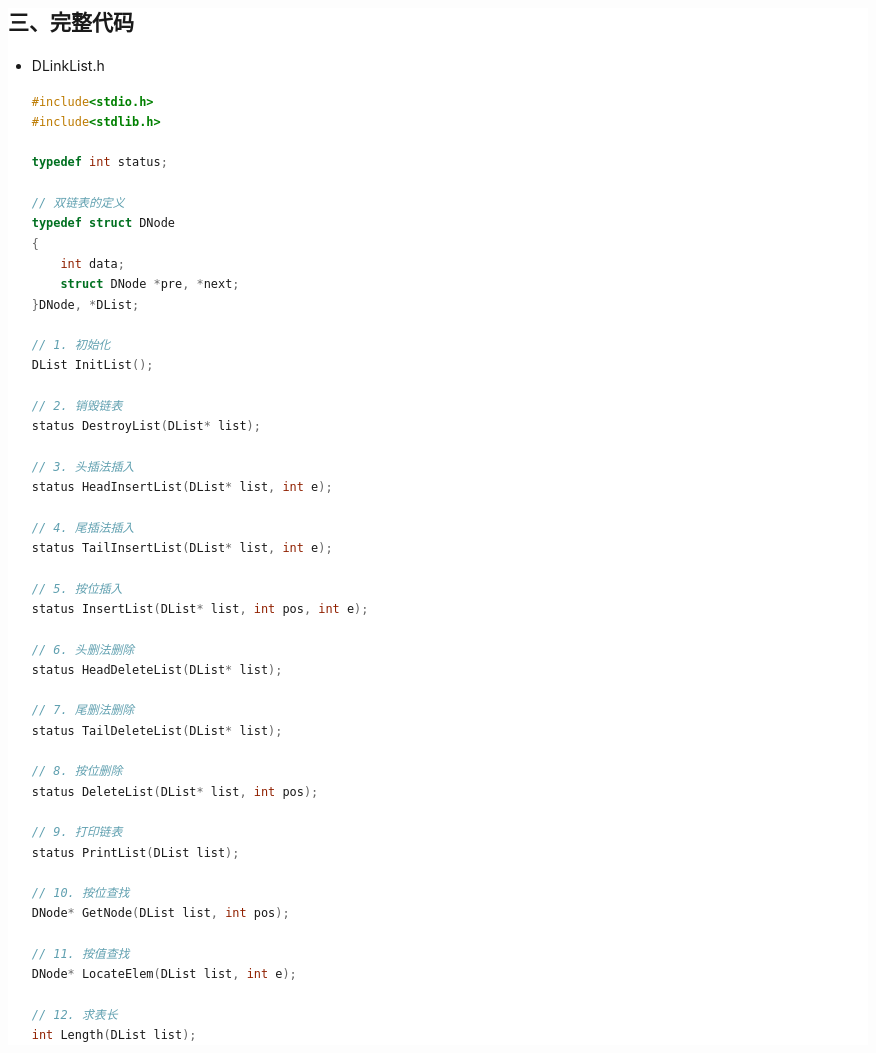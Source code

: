 ## 三、完整代码

- DLinkList.h

  ```c
  #include<stdio.h>
  #include<stdlib.h>
  
  typedef int status;
  
  // 双链表的定义
  typedef struct DNode
  {
      int data;
      struct DNode *pre, *next;
  }DNode, *DList;
  
  // 1. 初始化
  DList InitList();
  
  // 2. 销毁链表
  status DestroyList(DList* list);
  
  // 3. 头插法插入
  status HeadInsertList(DList* list, int e);
  
  // 4. 尾插法插入
  status TailInsertList(DList* list, int e);
  
  // 5. 按位插入
  status InsertList(DList* list, int pos, int e);
  
  // 6. 头删法删除
  status HeadDeleteList(DList* list);
  
  // 7. 尾删法删除
  status TailDeleteList(DList* list);
  
  // 8. 按位删除
  status DeleteList(DList* list, int pos);
  
  // 9. 打印链表
  status PrintList(DList list);
  
  // 10. 按位查找
  DNode* GetNode(DList list, int pos);
  
  // 11. 按值查找
  DNode* LocateElem(DList list, int e);
  
  // 12. 求表长
  int Length(DList list);
  ```
